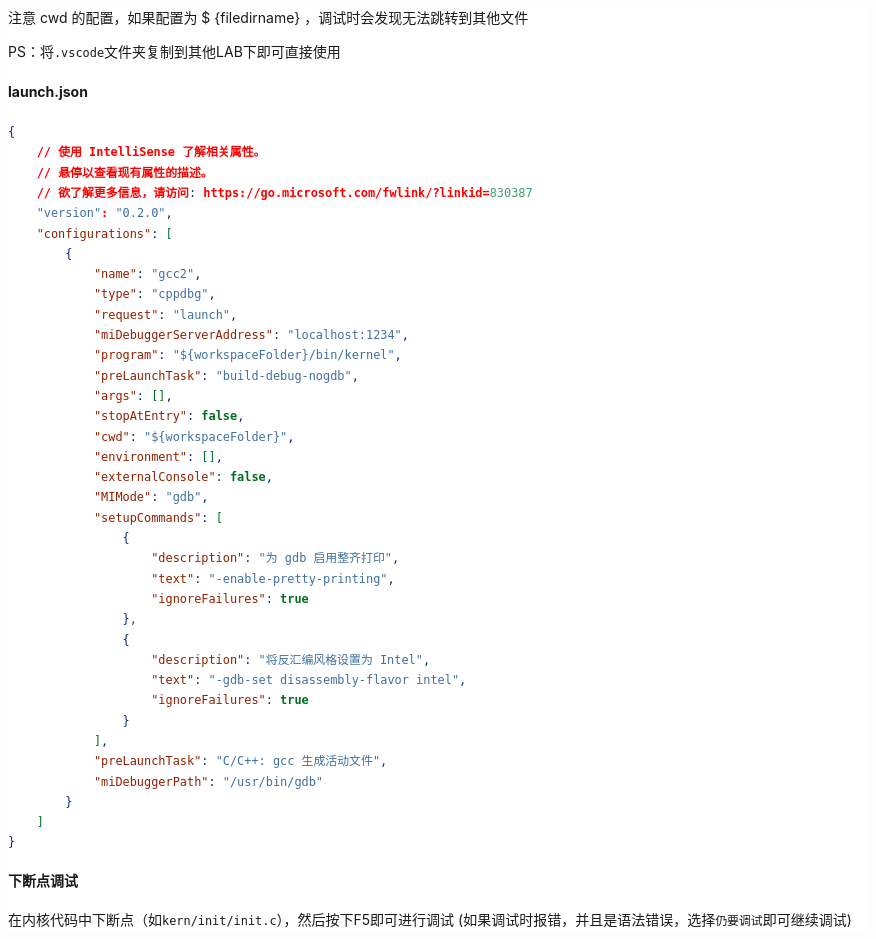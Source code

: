 注意 cwd 的配置，如果配置为 $ {filedirname} ，调试时会发现无法跳转到其他文件

PS：将`.vscode`文件夹复制到其他LAB下即可直接使用

#### launch.json

```json
{
    // 使用 IntelliSense 了解相关属性。 
    // 悬停以查看现有属性的描述。
    // 欲了解更多信息，请访问: https://go.microsoft.com/fwlink/?linkid=830387
    "version": "0.2.0",
    "configurations": [
        {
            "name": "gcc2",
            "type": "cppdbg",
            "request": "launch",
            "miDebuggerServerAddress": "localhost:1234",
            "program": "${workspaceFolder}/bin/kernel",
            "preLaunchTask": "build-debug-nogdb",
            "args": [],
            "stopAtEntry": false,
            "cwd": "${workspaceFolder}",
            "environment": [],
            "externalConsole": false,
            "MIMode": "gdb",
            "setupCommands": [
                {
                    "description": "为 gdb 启用整齐打印",
                    "text": "-enable-pretty-printing",
                    "ignoreFailures": true
                },
                {
                    "description": "将反汇编风格设置为 Intel",
                    "text": "-gdb-set disassembly-flavor intel",
                    "ignoreFailures": true
                }
            ],
            "preLaunchTask": "C/C++: gcc 生成活动文件",
            "miDebuggerPath": "/usr/bin/gdb"
        }
    ]
}
```

#### 下断点调试

在内核代码中下断点（如`kern/init/init.c`），然后按下F5即可进行调试
(如果调试时报错，并且是语法错误，选择`仍要调试`即可继续调试)



